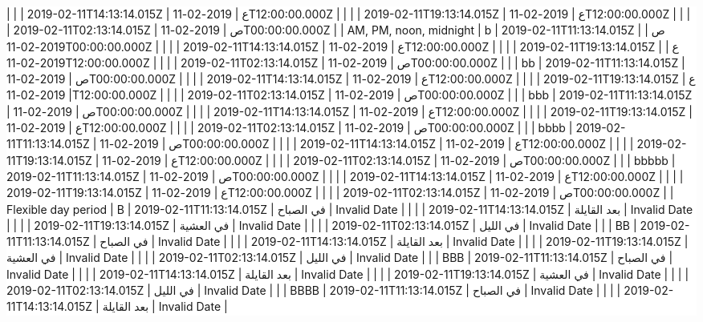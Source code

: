 |                                 |              | 2019-02-11T14:13:14.015Z | ع                                    | 2019-02-11T12:00:00.000Z |
|                                 |              | 2019-02-11T19:13:14.015Z | ع                                    | 2019-02-11T12:00:00.000Z |
|                                 |              | 2019-02-11T02:13:14.015Z | ص                                    | 2019-02-11T00:00:00.000Z |
| AM, PM, noon, midnight          | b            | 2019-02-11T11:13:14.015Z | ص                                    | 2019-02-11T00:00:00.000Z |
|                                 |              | 2019-02-11T14:13:14.015Z | ع                                    | 2019-02-11T12:00:00.000Z |
|                                 |              | 2019-02-11T19:13:14.015Z | ع                                    | 2019-02-11T12:00:00.000Z |
|                                 |              | 2019-02-11T02:13:14.015Z | ص                                    | 2019-02-11T00:00:00.000Z |
|                                 | bb           | 2019-02-11T11:13:14.015Z | ص                                    | 2019-02-11T00:00:00.000Z |
|                                 |              | 2019-02-11T14:13:14.015Z | ع                                    | 2019-02-11T12:00:00.000Z |
|                                 |              | 2019-02-11T19:13:14.015Z | ع                                    | 2019-02-11T12:00:00.000Z |
|                                 |              | 2019-02-11T02:13:14.015Z | ص                                    | 2019-02-11T00:00:00.000Z |
|                                 | bbb          | 2019-02-11T11:13:14.015Z | ص                                    | 2019-02-11T00:00:00.000Z |
|                                 |              | 2019-02-11T14:13:14.015Z | ع                                    | 2019-02-11T12:00:00.000Z |
|                                 |              | 2019-02-11T19:13:14.015Z | ع                                    | 2019-02-11T12:00:00.000Z |
|                                 |              | 2019-02-11T02:13:14.015Z | ص                                    | 2019-02-11T00:00:00.000Z |
|                                 | bbbb         | 2019-02-11T11:13:14.015Z | ص                                    | 2019-02-11T00:00:00.000Z |
|                                 |              | 2019-02-11T14:13:14.015Z | ع                                    | 2019-02-11T12:00:00.000Z |
|                                 |              | 2019-02-11T19:13:14.015Z | ع                                    | 2019-02-11T12:00:00.000Z |
|                                 |              | 2019-02-11T02:13:14.015Z | ص                                    | 2019-02-11T00:00:00.000Z |
|                                 | bbbbb        | 2019-02-11T11:13:14.015Z | ص                                    | 2019-02-11T00:00:00.000Z |
|                                 |              | 2019-02-11T14:13:14.015Z | ع                                    | 2019-02-11T12:00:00.000Z |
|                                 |              | 2019-02-11T19:13:14.015Z | ع                                    | 2019-02-11T12:00:00.000Z |
|                                 |              | 2019-02-11T02:13:14.015Z | ص                                    | 2019-02-11T00:00:00.000Z |
| Flexible day period             | B            | 2019-02-11T11:13:14.015Z | في الصباح                            | Invalid Date             |
|                                 |              | 2019-02-11T14:13:14.015Z | بعد القايلة                          | Invalid Date             |
|                                 |              | 2019-02-11T19:13:14.015Z | في العشية                            | Invalid Date             |
|                                 |              | 2019-02-11T02:13:14.015Z | في الليل                             | Invalid Date             |
|                                 | BB           | 2019-02-11T11:13:14.015Z | في الصباح                            | Invalid Date             |
|                                 |              | 2019-02-11T14:13:14.015Z | بعد القايلة                          | Invalid Date             |
|                                 |              | 2019-02-11T19:13:14.015Z | في العشية                            | Invalid Date             |
|                                 |              | 2019-02-11T02:13:14.015Z | في الليل                             | Invalid Date             |
|                                 | BBB          | 2019-02-11T11:13:14.015Z | في الصباح                            | Invalid Date             |
|                                 |              | 2019-02-11T14:13:14.015Z | بعد القايلة                          | Invalid Date             |
|                                 |              | 2019-02-11T19:13:14.015Z | في العشية                            | Invalid Date             |
|                                 |              | 2019-02-11T02:13:14.015Z | في الليل                             | Invalid Date             |
|                                 | BBBB         | 2019-02-11T11:13:14.015Z | في الصباح                            | Invalid Date             |
|                                 |              | 2019-02-11T14:13:14.015Z | بعد القايلة                          | Invalid Date             |